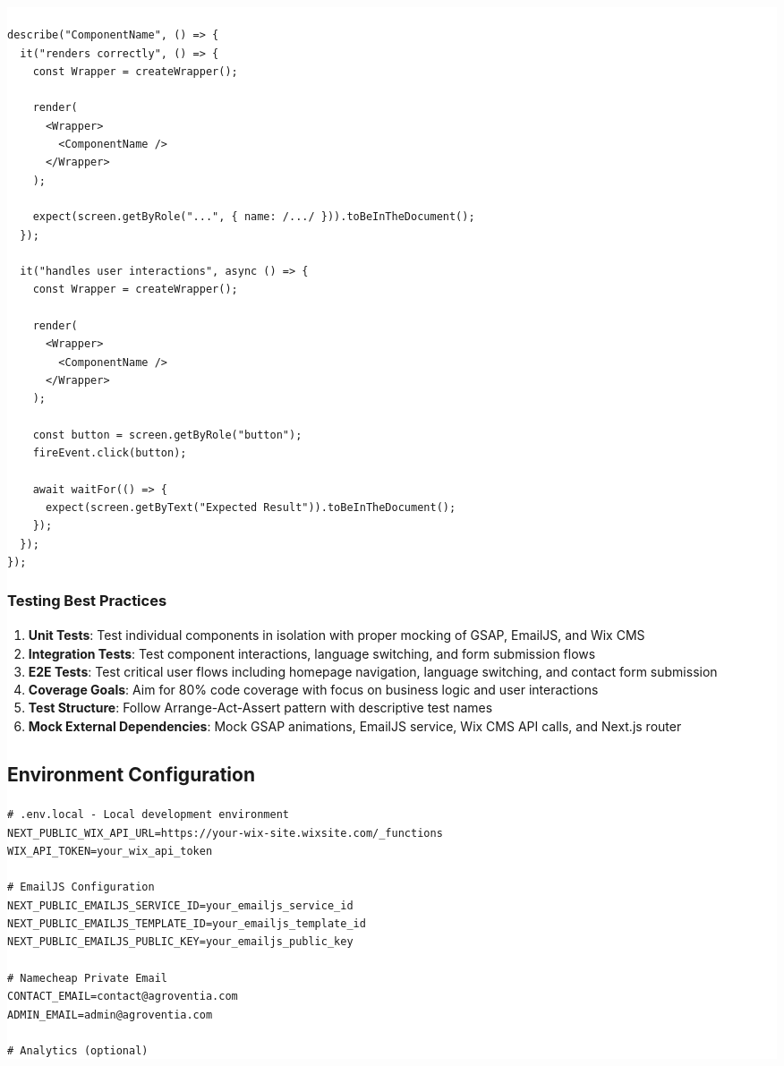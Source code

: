 ```

describe("ComponentName", () => {
  it("renders correctly", () => {
    const Wrapper = createWrapper();

    render(
      <Wrapper>
        <ComponentName />
      </Wrapper>
    );

    expect(screen.getByRole("...", { name: /.../ })).toBeInTheDocument();
  });

  it("handles user interactions", async () => {
    const Wrapper = createWrapper();

    render(
      <Wrapper>
        <ComponentName />
      </Wrapper>
    );

    const button = screen.getByRole("button");
    fireEvent.click(button);

    await waitFor(() => {
      expect(screen.getByText("Expected Result")).toBeInTheDocument();
    });
  });
});
```

### Testing Best Practices

1. **Unit Tests**: Test individual components in isolation with proper mocking of GSAP, EmailJS, and Wix CMS
2. **Integration Tests**: Test component interactions, language switching, and form submission flows
3. **E2E Tests**: Test critical user flows including homepage navigation, language switching, and contact form submission
4. **Coverage Goals**: Aim for 80% code coverage with focus on business logic and user interactions
5. **Test Structure**: Follow Arrange-Act-Assert pattern with descriptive test names
6. **Mock External Dependencies**: Mock GSAP animations, EmailJS service, Wix CMS API calls, and Next.js router

## Environment Configuration

```
# .env.local - Local development environment
NEXT_PUBLIC_WIX_API_URL=https://your-wix-site.wixsite.com/_functions
WIX_API_TOKEN=your_wix_api_token

# EmailJS Configuration
NEXT_PUBLIC_EMAILJS_SERVICE_ID=your_emailjs_service_id
NEXT_PUBLIC_EMAILJS_TEMPLATE_ID=your_emailjs_template_id
NEXT_PUBLIC_EMAILJS_PUBLIC_KEY=your_emailjs_public_key

# Namecheap Private Email
CONTACT_EMAIL=contact@agroventia.com
ADMIN_EMAIL=admin@agroventia.com

# Analytics (optional)
```